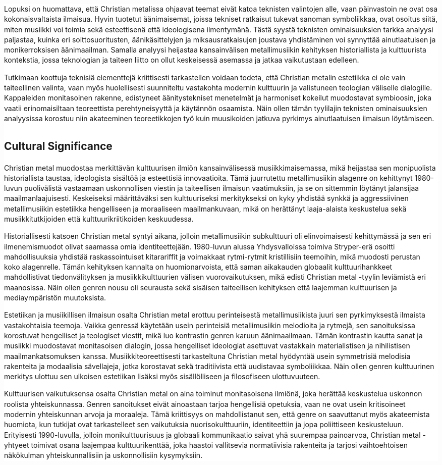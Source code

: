 Lopuksi on huomattava, että Christian metalissa ohjaavat teemat eivät katoa teknisten valintojen
alle, vaan päinvastoin ne ovat osa kokonaisvaltaista ilmaisua. Hyvin tuotetut äänimaisemat, joissa
tekniset ratkaisut tukevat sanoman symboliikkaa, ovat osoitus siitä, miten musiikki voi toimia sekä
esteettisenä että ideologisena ilmentymänä. Tästä syystä teknisten ominaisuuksien tarkka analyysi
paljastaa, kuinka eri soittosuoritusten, äänikäsittelyjen ja miksausratkaisujen joustava
yhdistäminen voi synnyttää ainutlaatuisen ja monikerroksisen äänimaailman. Samalla analyysi
heijastaa kansainvälisen metallimusiikin kehityksen historiallista ja kulttuurista kontekstia, jossa
teknologian ja taiteen liitto on ollut keskeisessä asemassa ja jatkaa vaikutustaan edelleen.

Tutkimaan koottuja teknisiä elementtejä kriittisesti tarkastellen voidaan todeta, että Christian
metalin estetiikka ei ole vain taiteellinen valinta, vaan myös huolellisesti suunniteltu vastakohta
modernin kulttuurin ja valistuneen teologian väliselle dialogille. Kappaleiden monitasoinen rakenne,
edistyneet äänitystekniset menetelmät ja harmoniset kokeilut muodostavat symbioosin, joka vaatii
erinomaisiltaan teoreettista perehtyneisyyttä ja käytännön osaamista. Näin ollen tämän tyylilajin
teknisten ominaisuuksien analyysissa korostuu niin akateeminen teoreetikkojen työ kuin muusikoiden
jatkuva pyrkimys ainutlaatuisen ilmaisun löytämiseen.

## Cultural Significance

Christian metal muodostaa merkittävän kulttuurisen ilmiön kansainvälisessä musiikkimaisemassa, mikä
heijastaa sen monipuolista historiallista taustaa, ideologista sisältöä ja esteettisiä
innovaatioita. Tämä juurrutettu metallimusiikin alagenre on kehittynyt 1980-luvun puolivälistä
vastaamaan uskonnollisen viestin ja taiteellisen ilmaisun vaatimuksiin, ja se on sittemmin löytänyt
jalansijaa maailmanlaajuisesti. Keskeiseksi määrittäväksi sen kulttuuriseksi merkitykseksi on kyky
yhdistää synkkä ja aggressiivinen metallimusiikin estetiikka hengelliseen ja moraaliseen
maailmankuvaan, mikä on herättänyt laaja-alaista keskustelua sekä musiikkitutkijoiden että
kulttuurikriitikoiden keskuudessa.

Historiallisesti katsoen Christian metal syntyi aikana, jolloin metallimusiikin subkulttuuri oli
elinvoimaisesti kehittymässä ja sen eri ilmenemismuodot olivat saamassa omia identiteettejään.
1980-luvun alussa Yhdysvalloissa toimiva Stryper-erä osoitti mahdollisuuksia yhdistää
raskassointuiset kitarariffit ja voimakkaat rytmi-rytmit kristillisiin teemoihin, mikä muodosti
perustan koko alagenrelle. Tämän kehityksen kannalta on huomionarvoista, että saman aikakauden
globaalit kulttuurihankkeet mahdollistivat tiedonvälityksen ja musiikkikulttuurien välisen
vuorovaikutuksen, mikä edisti Christian metal -tyylin leviämistä eri maanosissa. Näin ollen genren
nousu oli seurausta sekä sisäisen taiteellisen kehityksen että laajemman kulttuurisen ja
mediaympäristön muutoksista.

Estetiikan ja musiikillisen ilmaisun osalta Christian metal erottuu perinteisestä metallimusiikista
juuri sen pyrkimyksestä ilmaista vastakohtaisia teemoja. Vaikka genressä käytetään usein perinteisiä
metallimusiikin melodioita ja rytmejä, sen sanoituksissa korostuvat hengelliset ja teologiset
viestit, mikä luo kontrastin genren karuun äänimaailmaan. Tämän kontrastin kautta sanat ja musiikki
muodostavat monitasoisen dialogin, jossa hengelliset ideologiat asettuvat vastakkain materialistisen
ja nihilistisen maailmankatsomuksen kanssa. Musiikkiteoreettisesti tarkasteltuna Christian metal
hyödyntää usein symmetrisiä melodisia rakenteita ja modaalisia sävellajeja, jotka korostavat sekä
traditiivista että uudistavaa symboliikkaa. Näin ollen genren kulttuurinen merkitys ulottuu sen
ulkoisen estetiikan lisäksi myös sisällölliseen ja filosofiseen ulottuvuuteen.

Kulttuurisen vaikutuksensa osalta Christian metal on aina toiminut monitasoisena ilmiönä, joka
herättää keskustelua uskonnon roolista yhteiskunnassa. Genren sanoitukset eivät ainoastaan tarjoa
hengellisiä opetuksia, vaan ne ovat usein kritisoineet modernin yhteiskunnan arvoja ja moraaleja.
Tämä kriittisyys on mahdollistanut sen, että genre on saavuttanut myös akateemista huomiota, kun
tutkijat ovat tarkastelleet sen vaikutuksia nuorisokulttuuriin, identiteettiin ja jopa poliittiseen
keskusteluun. Erityisesti 1990-luvulla, jolloin monikulttuurisuus ja globaali kommunikaatio saivat
yhä suurempaa painoarvoa, Christian metal -yhtyeet toimivat osana laajempaa kulttuurikenttää, joka
haastoi vallitsevia normatiivisia rakenteita ja tarjosi vaihtoehtoisen näkökulman yhteiskunnallisiin
ja uskonnollisiin kysymyksiin.
